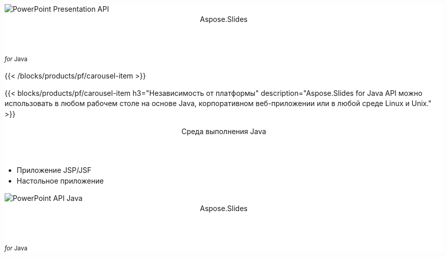  </div>
 
 <div class="d1-logo">
  <img width="70" height="75" alt="PowerPoint Presentation API" src="https://www.aspose.cloud/templates/aspose/img/products/slides/aspose_slides-for-java.svg"/>
  <header>
   Aspose.Slides
  </header>
  <footer>
   <small>
    <em>
     for
    </em>
    Java
   </small>
  </footer>
 </div>
 
</div>

{{< /blocks/products/pf/carousel-item >}}

{{< blocks/products/pf/carousel-item h3="Независимость от платформы" description="Aspose.Slides for Java API можно использовать в любом рабочем столе на основе Java, корпоративном веб-приложении или в любой среде Linux и Unix." >}}
<div class="diagram1 d1-java">
 <div class="d1-row">
  <div class="d1-col d1-left">
  </div>
  
  <div class="d1-col d1-right">
   <header>
    <i class="fa fa-cubes">
    </i>
    Среда выполнения Java
   </header>
   <ul>
    <li>
Приложение JSP/JSF
    </li>
    <li>
Настольное приложение
    </li>
   </ul>
  </div>
  
 </div>
 
 <div class="d1-logo">
  <img width="70" height="75" alt="PowerPoint API Java" src="https://www.aspose.cloud/templates/aspose/img/products/slides/aspose_slides-for-java.svg"/>
  <header>
   Aspose.Slides
  </header>
  <footer>
   <small>
    <em>
     for
    </em>
    Java
   </small>
  </footer>
 </div>
 